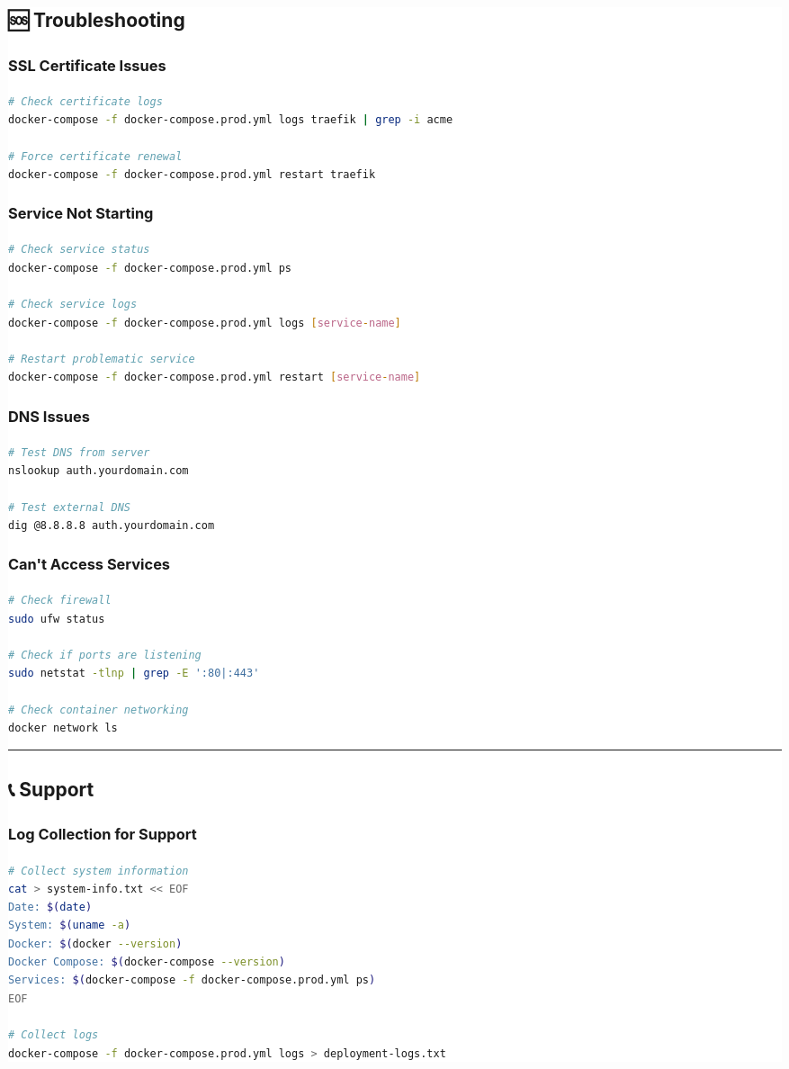 
## 🆘 **Troubleshooting**

### **SSL Certificate Issues**
```bash
# Check certificate logs
docker-compose -f docker-compose.prod.yml logs traefik | grep -i acme

# Force certificate renewal
docker-compose -f docker-compose.prod.yml restart traefik
```

### **Service Not Starting**
```bash
# Check service status
docker-compose -f docker-compose.prod.yml ps

# Check service logs
docker-compose -f docker-compose.prod.yml logs [service-name]

# Restart problematic service
docker-compose -f docker-compose.prod.yml restart [service-name]
```

### **DNS Issues**
```bash
# Test DNS from server
nslookup auth.yourdomain.com

# Test external DNS
dig @8.8.8.8 auth.yourdomain.com
```

### **Can't Access Services**
```bash
# Check firewall
sudo ufw status

# Check if ports are listening
sudo netstat -tlnp | grep -E ':80|:443'

# Check container networking
docker network ls
```

---

## 📞 **Support**

### **Log Collection for Support**
```bash
# Collect system information
cat > system-info.txt << EOF
Date: $(date)
System: $(uname -a)
Docker: $(docker --version)
Docker Compose: $(docker-compose --version)
Services: $(docker-compose -f docker-compose.prod.yml ps)
EOF

# Collect logs
docker-compose -f docker-compose.prod.yml logs > deployment-logs.txt

```